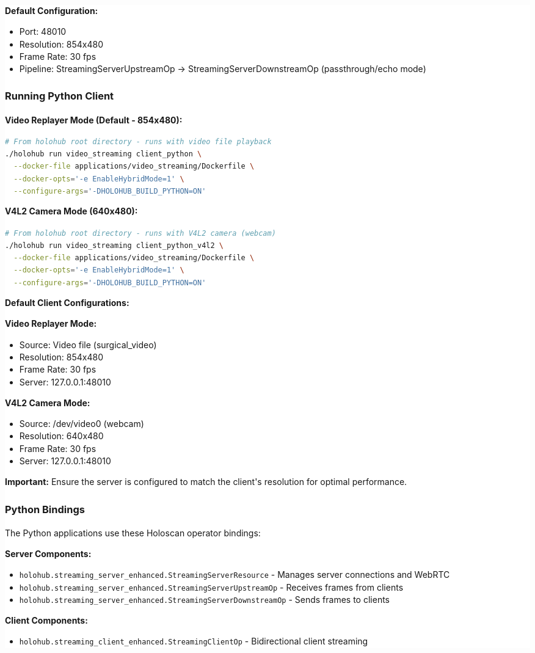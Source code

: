 **Default Configuration:**
- Port: 48010
- Resolution: 854x480
- Frame Rate: 30 fps
- Pipeline: StreamingServerUpstreamOp → StreamingServerDownstreamOp (passthrough/echo mode)

### Running Python Client

**Video Replayer Mode (Default - 854x480):**
```bash
# From holohub root directory - runs with video file playback
./holohub run video_streaming client_python \
  --docker-file applications/video_streaming/Dockerfile \
  --docker-opts='-e EnableHybridMode=1' \
  --configure-args='-DHOLOHUB_BUILD_PYTHON=ON'
```

**V4L2 Camera Mode (640x480):**
```bash
# From holohub root directory - runs with V4L2 camera (webcam)
./holohub run video_streaming client_python_v4l2 \
  --docker-file applications/video_streaming/Dockerfile \
  --docker-opts='-e EnableHybridMode=1' \
  --configure-args='-DHOLOHUB_BUILD_PYTHON=ON'
```

**Default Client Configurations:**

**Video Replayer Mode:**
- Source: Video file (surgical_video)
- Resolution: 854x480
- Frame Rate: 30 fps
- Server: 127.0.0.1:48010

**V4L2 Camera Mode:**
- Source: /dev/video0 (webcam)
- Resolution: 640x480
- Frame Rate: 30 fps
- Server: 127.0.0.1:48010

**Important:** Ensure the server is configured to match the client's resolution for optimal performance.

### Python Bindings

The Python applications use these Holoscan operator bindings:

**Server Components:**
- `holohub.streaming_server_enhanced.StreamingServerResource` - Manages server connections and WebRTC
- `holohub.streaming_server_enhanced.StreamingServerUpstreamOp` - Receives frames from clients
- `holohub.streaming_server_enhanced.StreamingServerDownstreamOp` - Sends frames to clients

**Client Components:**
- `holohub.streaming_client_enhanced.StreamingClientOp` - Bidirectional client streaming
